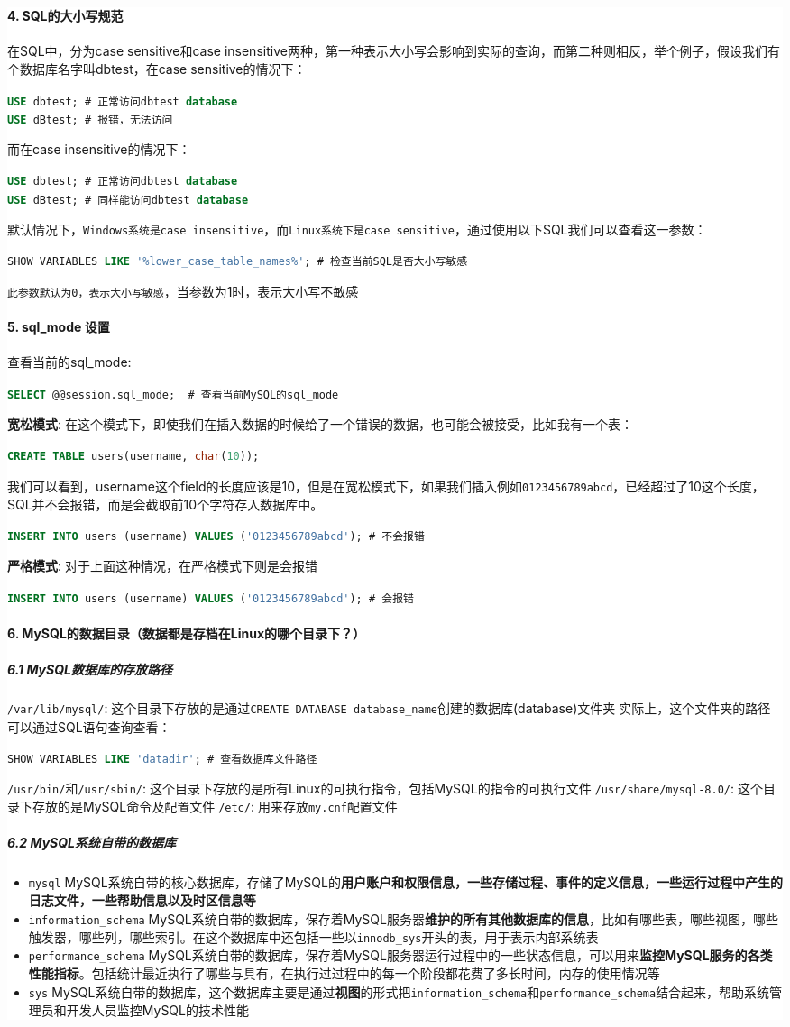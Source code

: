 #### 4. SQL的大小写规范
在SQL中，分为case sensitive和case insensitive两种，第一种表示大小写会影响到实际的查询，而第二种则相反，举个例子，假设我们有个数据库名字叫dbtest，在case sensitive的情况下：
```sql
USE dbtest; # 正常访问dbtest database
USE dBtest; # 报错，无法访问
```
而在case insensitive的情况下：
```sql
USE dbtest; # 正常访问dbtest database
USE dBtest; # 同样能访问dbtest database
```
默认情况下，`Windows系统是case insensitive`，而`Linux系统下是case sensitive`，通过使用以下SQL我们可以查看这一参数：
```sql
SHOW VARIABLES LIKE '%lower_case_table_names%'; # 检查当前SQL是否大小写敏感
```
`此参数默认为0，表示大小写敏感`，当参数为1时，表示大小写不敏感

#### 5. sql_mode 设置
查看当前的sql_mode:
```sql
SELECT @@session.sql_mode;  # 查看当前MySQL的sql_mode
```
**宽松模式**: 在这个模式下，即使我们在插入数据的时候给了一个错误的数据，也可能会被接受，比如我有一个表：
```sql
CREATE TABLE users(username, char(10));
```
我们可以看到，username这个field的长度应该是10，但是在宽松模式下，如果我们插入例如`0123456789abcd`，已经超过了10这个长度，SQL并不会报错，而是会截取前10个字符存入数据库中。
```sql
INSERT INTO users (username) VALUES ('0123456789abcd'); # 不会报错
```
**严格模式**: 对于上面这种情况，在严格模式下则是会报错
```sql
INSERT INTO users (username) VALUES ('0123456789abcd'); # 会报错
```

#### 6. MySQL的数据目录（数据都是存档在Linux的哪个目录下？）
##### 6.1 MySQL数据库的存放路径
`/var/lib/mysql/`: 这个目录下存放的是通过`CREATE DATABASE database_name`创建的数据库(database)文件夹
实际上，这个文件夹的路径可以通过SQL语句查询查看：
```sql
SHOW VARIABLES LIKE 'datadir'; # 查看数据库文件路径
```
`/usr/bin/`和`/usr/sbin/`: 这个目录下存放的是所有Linux的可执行指令，包括MySQL的指令的可执行文件
`/usr/share/mysql-8.0/`: 这个目录下存放的是MySQL命令及配置文件
`/etc/`: 用来存放`my.cnf`配置文件
##### 6.2 MySQL系统自带的数据库
* `mysql`
    MySQL系统自带的核心数据库，存储了MySQL的**用户账户和权限信息，一些存储过程、事件的定义信息，一些运行过程中产生的日志文件，一些帮助信息以及时区信息等**
* `information_schema`
    MySQL系统自带的数据库，保存着MySQL服务器**维护的所有其他数据库的信息**，比如有哪些表，哪些视图，哪些触发器，哪些列，哪些索引。在这个数据库中还包括一些以`innodb_sys`开头的表，用于表示内部系统表
* `performance_schema`
    MySQL系统自带的数据库，保存着MySQL服务器运行过程中的一些状态信息，可以用来**监控MySQL服务的各类性能指标**。包括统计最近执行了哪些与具有，在执行过过程中的每一个阶段都花费了多长时间，内存的使用情况等
* `sys`
    MySQL系统自带的数据库，这个数据库主要是通过**视图**的形式把`information_schema`和`performance_schema`结合起来，帮助系统管理员和开发人员监控MySQL的技术性能
